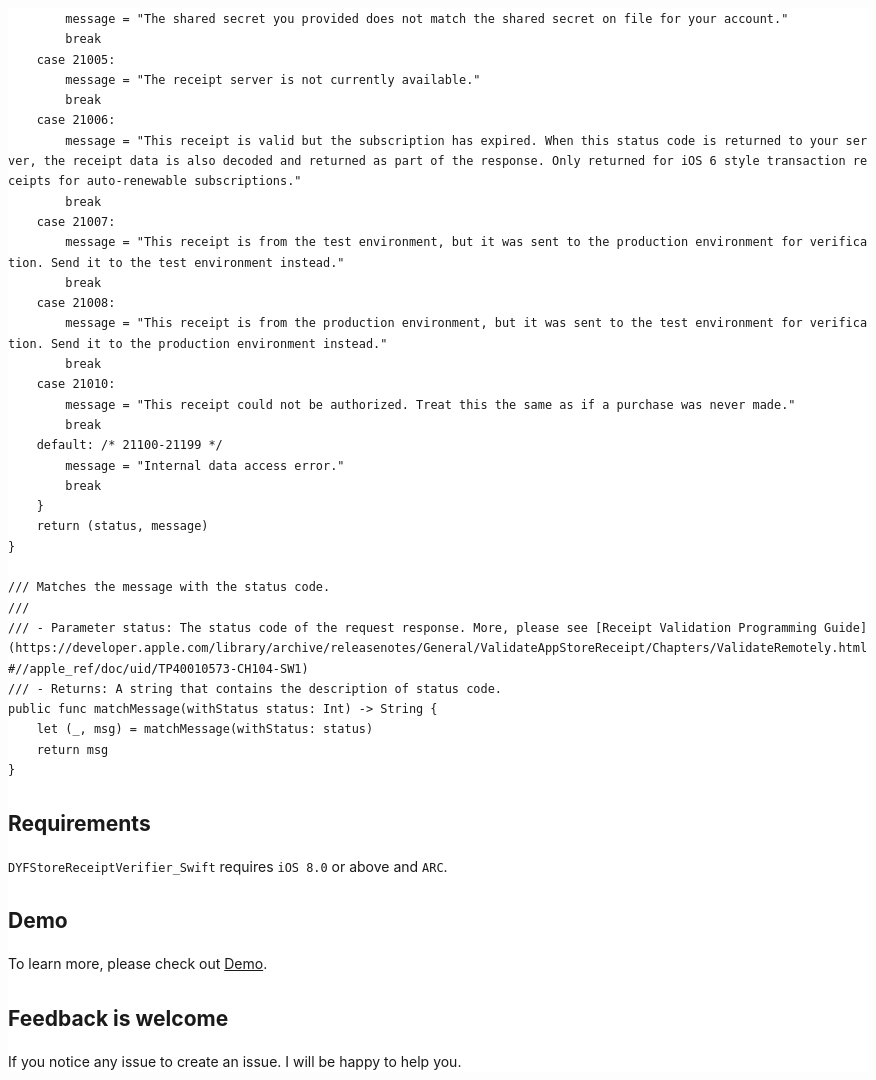 ```
        message = "The shared secret you provided does not match the shared secret on file for your account."
        break
    case 21005:
        message = "The receipt server is not currently available."
        break
    case 21006:
        message = "This receipt is valid but the subscription has expired. When this status code is returned to your server, the receipt data is also decoded and returned as part of the response. Only returned for iOS 6 style transaction receipts for auto-renewable subscriptions."
        break
    case 21007:
        message = "This receipt is from the test environment, but it was sent to the production environment for verification. Send it to the test environment instead."
        break
    case 21008:
        message = "This receipt is from the production environment, but it was sent to the test environment for verification. Send it to the production environment instead."
        break
    case 21010:
        message = "This receipt could not be authorized. Treat this the same as if a purchase was never made."
        break
    default: /* 21100-21199 */
        message = "Internal data access error."
        break
    }
    return (status, message)
}

/// Matches the message with the status code.
///
/// - Parameter status: The status code of the request response. More, please see [Receipt Validation Programming Guide](https://developer.apple.com/library/archive/releasenotes/General/ValidateAppStoreReceipt/Chapters/ValidateRemotely.html#//apple_ref/doc/uid/TP40010573-CH104-SW1)
/// - Returns: A string that contains the description of status code.
public func matchMessage(withStatus status: Int) -> String {
    let (_, msg) = matchMessage(withStatus: status)
    return msg
}
```


## Requirements

`DYFStoreReceiptVerifier_Swift` requires `iOS 8.0` or above and `ARC`.


## Demo

To learn more, please check out [Demo](https://github.com/itenfay/DYFStore/blob/master/DYFStoreDemo/DYFStoreManager.swift).


## Feedback is welcome

If you notice any issue to create an issue. I will be happy to help you.

